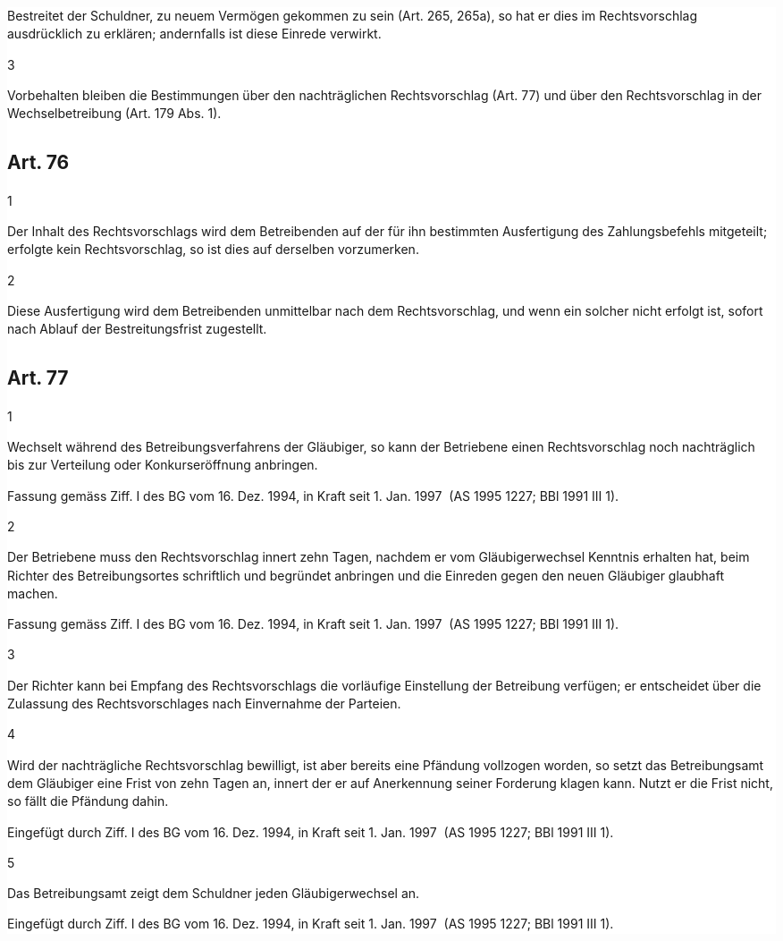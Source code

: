 Bestreitet der Schuldner, zu neuem Vermögen gekommen zu sein (Art. 265, 265a), so hat er dies im Rechtsvorschlag ausdrücklich zu erklären; andernfalls ist diese Einrede verwirkt.

3

Vorbehalten bleiben die Bestimmungen über den nachträglichen Rechtsvorschlag (Art. 77) und über den Rechtsvorschlag in der Wechselbetreibung (Art. 179 Abs. 1).

## Art. 76

1

Der Inhalt des Rechtsvorschlags wird dem Betreibenden auf der für ihn bestimmten Ausfertigung des Zahlungsbefehls mitgeteilt; erfolgte kein Rechtsvorschlag, so ist dies auf derselben vorzumerken.

2

Diese Ausfertigung wird dem Betreibenden unmittelbar nach dem Rechtsvorschlag, und wenn ein solcher nicht erfolgt ist, sofort nach Ablauf der Bestreitungsfrist zugestellt.

## Art. 77

1

Wechselt während des Betreibungsverfahrens der Gläubiger, so kann der Betriebene einen Rechtsvorschlag noch nachträglich bis zur Verteilung oder Konkurseröffnung anbringen.

Fassung gemäss Ziff. I des BG vom 16. Dez. 1994, in Kraft seit 1. Jan. 1997  (AS 1995 1227; BBl 1991 III 1).

2

Der Betriebene muss den Rechtsvorschlag innert zehn Tagen, nachdem er vom Gläubigerwechsel Kenntnis erhalten hat, beim Richter des Betreibungsortes schriftlich und begründet anbringen und die Einreden gegen den neuen Gläubiger glaubhaft machen.

Fassung gemäss Ziff. I des BG vom 16. Dez. 1994, in Kraft seit 1. Jan. 1997  (AS 1995 1227; BBl 1991 III 1).

3

Der Richter kann bei Empfang des Rechtsvorschlags die vorläufige Einstellung der Betreibung verfügen; er entscheidet über die Zulassung des Rechtsvorschlages nach Einvernahme der Parteien.

4

Wird der nachträgliche Rechtsvorschlag bewilligt, ist aber bereits eine Pfändung vollzogen worden, so setzt das Betreibungsamt dem Gläubiger eine Frist von zehn Tagen an, innert der er auf Anerkennung seiner Forderung klagen kann. Nutzt er die Frist nicht, so fällt die Pfändung dahin.

Eingefügt durch Ziff. I des BG vom 16. Dez. 1994, in Kraft seit 1. Jan. 1997  (AS 1995 1227; BBl 1991 III 1).

5

Das Betreibungsamt zeigt dem Schuldner jeden Gläubigerwechsel an.

Eingefügt durch Ziff. I des BG vom 16. Dez. 1994, in Kraft seit 1. Jan. 1997  (AS 1995 1227; BBl 1991 III 1).
